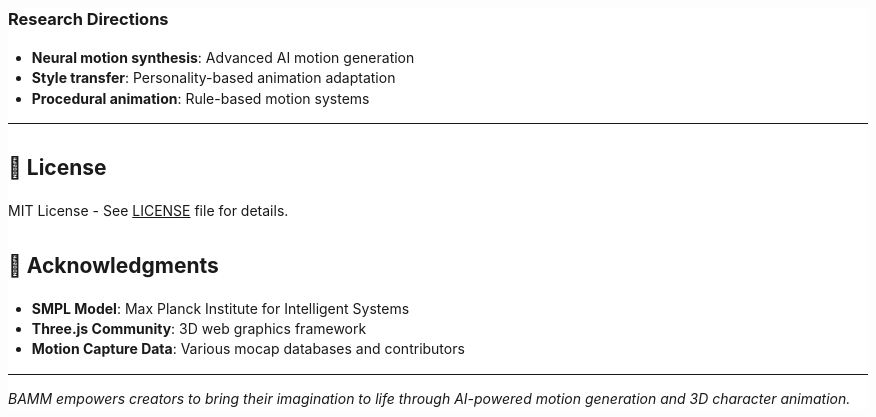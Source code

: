 ### Research Directions
- **Neural motion synthesis**: Advanced AI motion generation
- **Style transfer**: Personality-based animation adaptation
- **Procedural animation**: Rule-based motion systems

---

## 📄 License

MIT License - See [LICENSE](LICENSE) file for details.

## 🙏 Acknowledgments

- **SMPL Model**: Max Planck Institute for Intelligent Systems
- **Three.js Community**: 3D web graphics framework
- **Motion Capture Data**: Various mocap databases and contributors

---

*BAMM empowers creators to bring their imagination to life through AI-powered motion generation and 3D character animation.* 